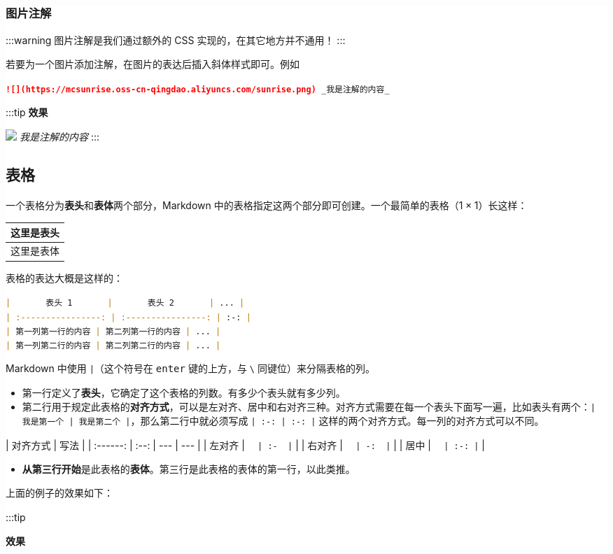 ### 图片注解

:::warning
图片注解是我们通过额外的 CSS 实现的，在其它地方并不通用！
:::

若要为一个图片添加注解，在图片的表达后插入斜体样式即可。例如

```markdown
![](https://mcsunrise.oss-cn-qingdao.aliyuncs.com/sunrise.png) _我是注解的内容_
```

:::tip
**效果**

![](https://mcsunrise.oss-cn-qingdao.aliyuncs.com/sunrise.png) _我是注解的内容_
:::

## 表格

一个表格分为**表头**和**表体**两个部分，Markdown 中的表格指定这两个部分即可创建。一个最简单的表格（$1\times1$）长这样：

| 这里是表头 |
| :--------: |
| 这里是表体 |

表格的表达大概是这样的：

```markdown
|       表头 1       |       表头 2       | ... |
| :----------------: | :----------------: | :-: |
| 第一列第一行的内容 | 第二列第一行的内容 | ... |
| 第一列第二行的内容 | 第二列第二行的内容 | ... |
```

Markdown 中使用 `|`（这个符号在 <kbd>enter</kbd> 键的上方，与 `\` 同键位）来分隔表格的列。

-   第一行定义了**表头**，它确定了这个表格的列数。有多少个表头就有多少列。
-   第二行用于规定此表格的**对齐方式**，可以是左对齐、居中和右对齐三种。对齐方式需要在每一个表头下面写一遍，比如表头有两个：`| 我是第一个 | 我是第二个 |`，那么第二行中就必须写成 `| :-: | :-: |` 这样的两个对齐方式。每一列的对齐方式可以不同。

| 对齐方式 | 写法 |
| :------: | :--: | --- | --- |
|  左对齐  |  `   | :-  | `   |
|  右对齐  |  `   | -:  | `   |
|   居中   |  `   | :-: | `   |

-   **从第三行开始**是此表格的**表体**。第三行是此表格的表体的第一行，以此类推。

上面的例子的效果如下：

:::tip

**效果**
